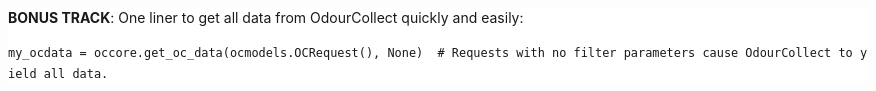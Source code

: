 **BONUS TRACK**: One liner to get all data from OdourCollect quickly and easily:

```
my_ocdata = occore.get_oc_data(ocmodels.OCRequest(), None)  # Requests with no filter parameters cause OdourCollect to yield all data.
```

 

